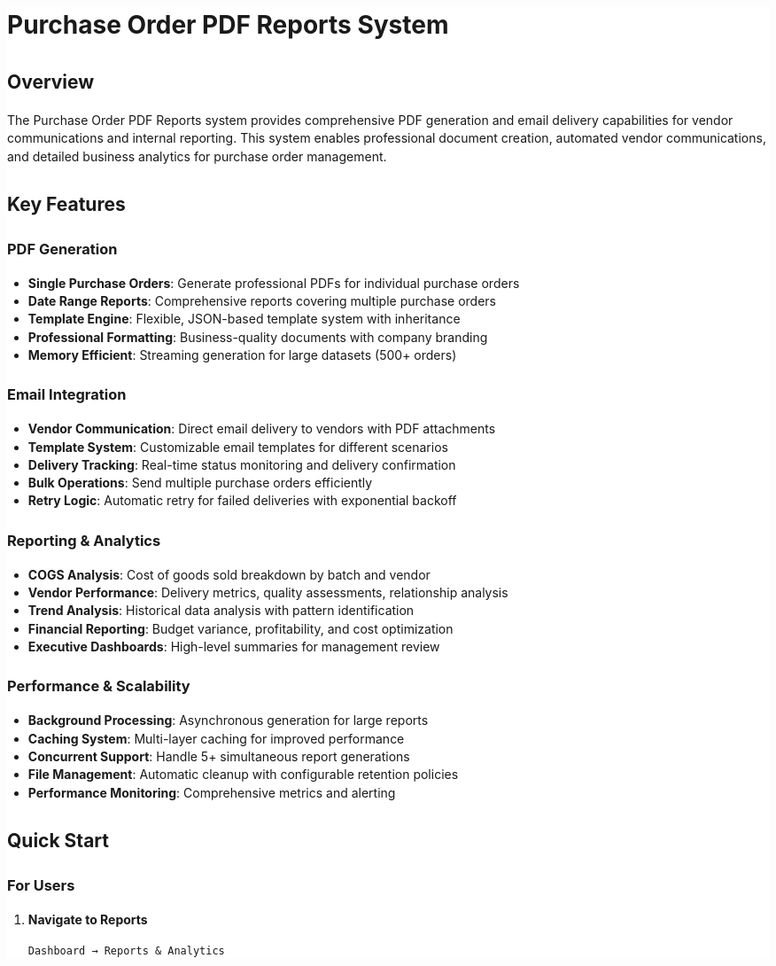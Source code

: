 # Purchase Order PDF Reports System

## Overview

The Purchase Order PDF Reports system provides comprehensive PDF generation and email delivery capabilities for vendor communications and internal reporting. This system enables professional document creation, automated vendor communications, and detailed business analytics for purchase order management.

## Key Features

### PDF Generation
- **Single Purchase Orders**: Generate professional PDFs for individual purchase orders
- **Date Range Reports**: Comprehensive reports covering multiple purchase orders
- **Template Engine**: Flexible, JSON-based template system with inheritance
- **Professional Formatting**: Business-quality documents with company branding
- **Memory Efficient**: Streaming generation for large datasets (500+ orders)

### Email Integration
- **Vendor Communication**: Direct email delivery to vendors with PDF attachments
- **Template System**: Customizable email templates for different scenarios
- **Delivery Tracking**: Real-time status monitoring and delivery confirmation
- **Bulk Operations**: Send multiple purchase orders efficiently
- **Retry Logic**: Automatic retry for failed deliveries with exponential backoff

### Reporting & Analytics
- **COGS Analysis**: Cost of goods sold breakdown by batch and vendor
- **Vendor Performance**: Delivery metrics, quality assessments, relationship analysis
- **Trend Analysis**: Historical data analysis with pattern identification
- **Financial Reporting**: Budget variance, profitability, and cost optimization
- **Executive Dashboards**: High-level summaries for management review

### Performance & Scalability
- **Background Processing**: Asynchronous generation for large reports
- **Caching System**: Multi-layer caching for improved performance
- **Concurrent Support**: Handle 5+ simultaneous report generations
- **File Management**: Automatic cleanup with configurable retention policies
- **Performance Monitoring**: Comprehensive metrics and alerting

## Quick Start

### For Users

1. **Navigate to Reports**
   ```
   Dashboard → Reports & Analytics
   ```
